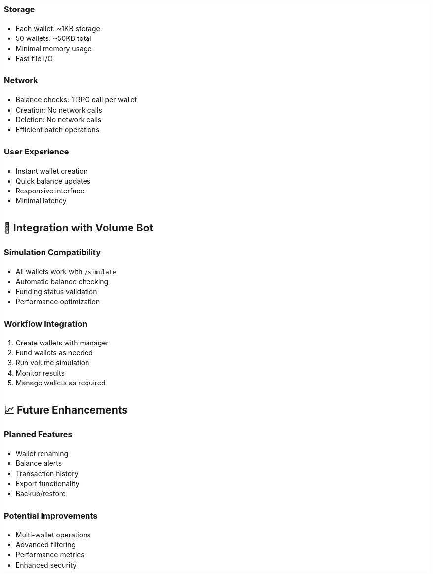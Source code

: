 ### Storage
- Each wallet: ~1KB storage
- 50 wallets: ~50KB total
- Minimal memory usage
- Fast file I/O

### Network
- Balance checks: 1 RPC call per wallet
- Creation: No network calls
- Deletion: No network calls
- Efficient batch operations

### User Experience
- Instant wallet creation
- Quick balance updates
- Responsive interface
- Minimal latency

## 🔄 Integration with Volume Bot

### Simulation Compatibility
- All wallets work with `/simulate`
- Automatic balance checking
- Funding status validation
- Performance optimization

### Workflow Integration
1. Create wallets with manager
2. Fund wallets as needed
3. Run volume simulation
4. Monitor results
5. Manage wallets as required

## 📈 Future Enhancements

### Planned Features
- Wallet renaming
- Balance alerts
- Transaction history
- Export functionality
- Backup/restore

### Potential Improvements
- Multi-wallet operations
- Advanced filtering
- Performance metrics
- Enhanced security
